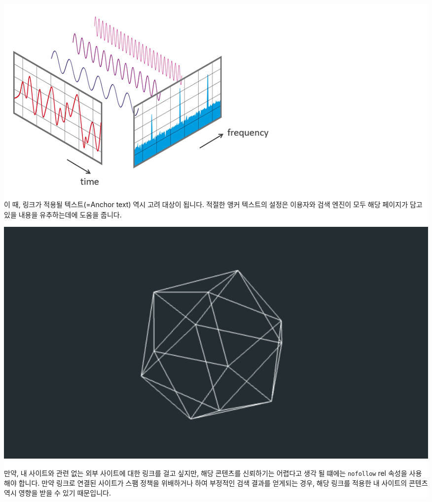 ![alt text](image-5.png)

이 때, 링크가 적용될 텍스트(=Anchor text) 역시 고려 대상이 됩니다. 적절한 앵커 텍스트의 설정은 이용자와 검색 엔진이 모두 해당 페이지가 담고 있을 내용을 유추하는데에 도움을 줍니다.

![alt text](image-6.png)

만약, 내 사이트와 관련 없는 외부 사이트에 대한 링크를 걸고 싶지만, 해당 콘텐츠를 신뢰하기는 어렵다고 생각 될 떄에는 `nofollow` rel 속성을 사용해야 합니다. 만약 링크로 연결된 사이트가 스팸 정책을 위배하거나 하여 부정적인 검색 결과를 얻게되는 경우, 해당 링크를 적용한 내 사이트의 콘텐츠 역시 영향을 받을 수 있기 때문입니다.
